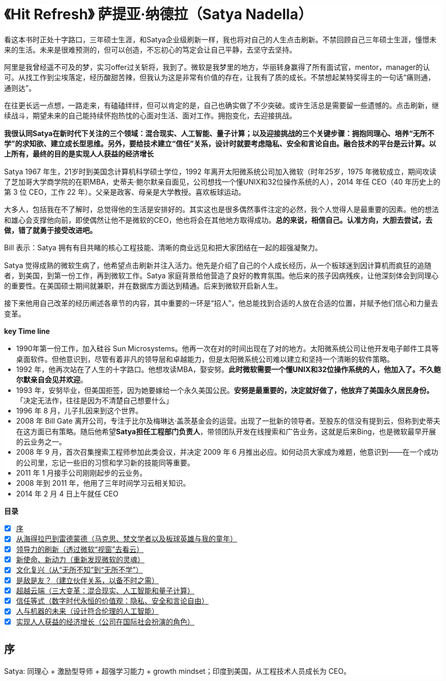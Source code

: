 <h1>《Hit Refresh》 萨提亚·纳德拉（Satya Nadella）</h1>

看这本书时正处十字路口，三年硕士生涯，和Satya企业级刷新一样，我也将对自己的人生点击刷新。不禁回顾自己三年硕士生涯，憧憬未来的生活。未来是很难预测的，但可以创造，不忘初心的笃定会让自己平静，去坚守去坚持。

阿里是我曾经遥不可及的梦，实习offer过关斩将，我到了。微软是我梦里的地方，华丽转身赢得了所有面试官，mentor，manager的认可。从找工作到尘埃落定，经历酸甜苦辣，但我认为这是非常有价值的存在，让我有了质的成长。不禁想起某特奖得主的一句话“痛则通，通则达”。

在往更长远一点想，一路走来，有磕磕绊绊，但可以肯定的是，自己也确实做了不少突破。或许生活总是需要留一些遗憾的。点击刷新，继续战斗，期望未来的自己能持续怀抱热忱的心面对生活、面对工作。拥抱变化，去迎接挑战。

**我很认同Satya在新时代下关注的三个领域：混合现实、人工智能、量子计算；以及迎接挑战的三个关键步骤：拥抱同理心、培养“无所不学”的求知欲、建立成长型思维。另外，要给技术建立“信任”关系，设计时就要考虑隐私、安全和言论自由。融合技术的平台是云计算。以上所有，最终的目的是实现人人获益的经济增长**  

Satya 1967 年生，21岁时到美国念计算机科学硕士学位，1992 年离开太阳微系统公司加入微软（时年25岁，1975 年微软成立，期间攻读了芝加哥大学商学院的在职MBA，史蒂夫·鲍尔默亲自面见，公司想找一个懂UNIX和32位操作系统的人），2014 年任 CEO（40 年历史上的第 3 位 CEO，工作 22 年）。父亲是政客、母亲是大学教授。喜欢板球运动。  

大多人，包括我在不了解时，总觉得他的生活是安排好的。其实这也是很多偶然事件注定的必然，我个人觉得人是最重要的因素。他的想法和雄心会支撑他向前，即使偶然让他不是微软的CEO，他也将会在其他地方取得成功。**总的来说，相信自己。认准方向，大胆去尝试，去做，错了就勇于接受改进吧。**
  
Bill 表示：Satya 拥有有目共睹的核心工程技能、清晰的商业远见和把大家团结在一起的超强凝聚力。

Satya 觉得成熟的微软生病了，他希望点击刷新并注入活力。他先是介绍了自己的个人成长经历，从一个板球迷到因计算机而疯狂的追随者，到美国，到第一份工作，再到微软工作。Satya 家庭背景给他营造了良好的教育氛围。他后来的孩子因病残疾，让他深刻体会到同理心的重要性。在美国硕士期间就兼职，并在数据库方面达到精通。后来到微软开启新人生。  

接下来他用自己改革的经历阐述各章节的内容，其中重要的一环是“招人”，他总能找到合适的人放在合适的位置，并赋予他们信心和力量去变革。  



**key Time line**

- 1990年第一份工作，加入硅谷 Sun Microsystems。他再一次在对的时间出现在了对的地方。太阳微系统公司让他开发电子邮件工具等桌面软件。但他意识到，尽管有着非凡的领导层和卓越能力，但是太阳微系统公司难以建立和坚持一个清晰的软件策略。  
- 1992 年，他再次站在了人生的十字路口。他想攻读MBA，娶安努。**此时微软需要一个懂UNIX和32位操作系统的人，他加入了。不久鲍尔默亲自会见并欢迎**。  
- 1993 年，安努毕业，但美国拒签，因为她要嫁给一个永久美国公民。**安努是最重要的，决定就好做了，他放弃了美国永久居民身份。**「决定无法作，往往是因为不清楚自己想要什么」  
- 1996 年 8 月，儿子扎因来到这个世界。  
- 2008 年 Bill Gate 离开公司，专注于比尔及梅琳达·盖茨基金会的运营。出现了一批新的领导者。至股东的信没有提到云，但称到史蒂夫在这方面已有策略。随后他希望**Satya担任工程部门负责人**，带领团队开发在线搜索和广告业务，这就是后来Bing，也是微软最早开展的云业务之一。    
- 2008 年 9 月，首次召集搜索工程师参加此类会议，并决定 2009 年 6 月推出必应。如何动员大家成为难题，他意识到——在一个成功的公司里，忘记一些旧的习惯和学习新的技能同等重要。   
- 2011 年 1 月接手公司刚刚起步的云业务。  
- 2008 年到 2011 年，他用了三年时间学习云相关知识。 
- 2014 年 2 月 4 日上午就任 CEO

**目录**

- [x] [序](#introduction)
- [x] [从海得拉巴到雷德蒙德（马克思、梵文学者以及板球英雄与我的童年）](#chapter-01)
- [x] [领导力的刷新（透过微软“视窗”去看云）](#chapter-02)
- [x] [新使命、新动力（重新发现微软的灵魂）](#chapter-03)
- [x] [文化复兴（从“无所不知”到“无所不学”）](#chapter-04)
- [x] [是敌是友？（建立伙伴关系，以备不时之需）](#chapter-05)
- [x] [超越云端（三大变革：混合现实、人工智能和量子计算）](#chapter-06)
- [x] [信任等式（数字时代永恒的价值观：隐私、安全和言论自由）](#chapter-07)
- [x] [人与机器的未来（设计符合伦理的人工智能）](#chapter-08)
- [x] [实现人人获益的经济增长（公司在国际社会扮演的角色）](#chapter-09)

<h2 id="introduction">序</h2>

Satya: 同理心 + 激励型导师 + 超强学习能力 + growth mindset；印度到美国，从工程技术人员成长为 CEO。
